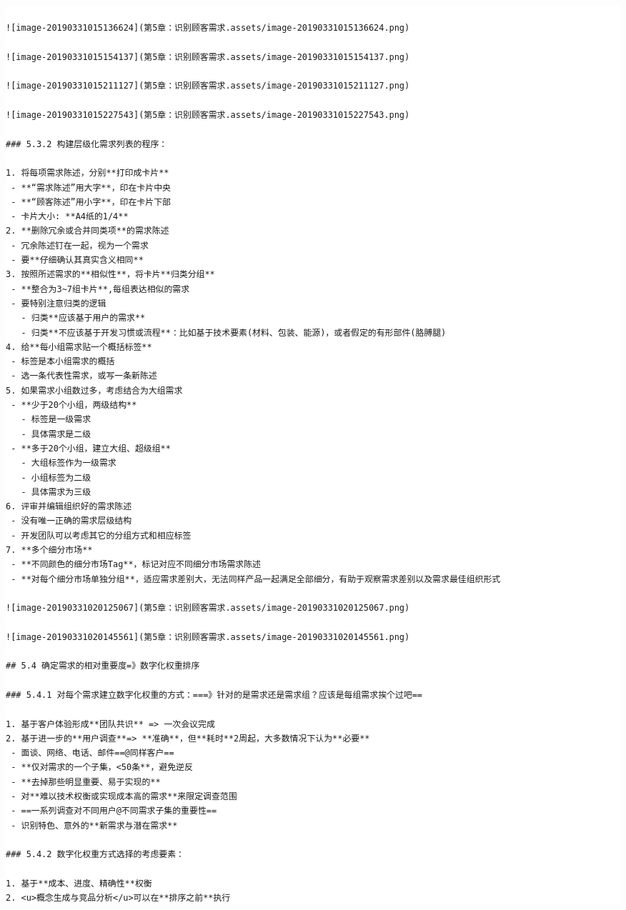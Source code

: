   ```

![image-20190331015136624](第5章：识别顾客需求.assets/image-20190331015136624.png)

![image-20190331015154137](第5章：识别顾客需求.assets/image-20190331015154137.png)

![image-20190331015211127](第5章：识别顾客需求.assets/image-20190331015211127.png)

![image-20190331015227543](第5章：识别顾客需求.assets/image-20190331015227543.png)

### 5.3.2 构建层级化需求列表的程序：

1. 将每项需求陈述，分别**打印成卡片**
   - **“需求陈述”用大字**，印在卡片中央
   - **“顾客陈述”用小字**，印在卡片下部
   - 卡片大小: **A4纸的1/4**
2. **删除冗余或合并同类项**的需求陈述
   - 冗余陈述钉在一起，视为一个需求
   - 要**仔细确认其真实含义相同**
3. 按照所述需求的**相似性**，将卡片**归类分组**
   - **整合为3~7组卡片**,每组表达相似的需求
   - 要特别注意归类的逻辑 
     - 归类**应该基于用户的需求**
     - 归类**不应该基于开发习惯或流程**：比如基于技术要素(材料、包装、能源)，或者假定的有形部件(胳膊腿)
4. 给**每小组需求贴一个概括标签**
   - 标签是本小组需求的概括 
   - 选一条代表性需求，或写一条新陈述 
5. 如果需求小组数过多，考虑结合为大组需求
   - **少于20个小组，两级结构**
     - 标签是一级需求
     - 具体需求是二级
   - **多于20个小组，建立大组、超级组**
     - 大组标签作为一级需求
     - 小组标签为二级
     - 具体需求为三级 
6. 评审并编辑组织好的需求陈述
   - 没有唯一正确的需求层级结构 
   - 开发团队可以考虑其它的分组方式和相应标签
7. **多个细分市场**
   - **不同颜色的细分市场Tag**，标记对应不同细分市场需求陈述
   - **对每个细分市场单独分组**，适应需求差别大，无法同样产品一起满足全部细分，有助于观察需求差别以及需求最佳组织形式

![image-20190331020125067](第5章：识别顾客需求.assets/image-20190331020125067.png)

![image-20190331020145561](第5章：识别顾客需求.assets/image-20190331020145561.png)

## 5.4 确定需求的相对重要度=》数字化权重排序

### 5.4.1 对每个需求建立数字化权重的方式：===》针对的是需求还是需求组？应该是每组需求挨个过吧==

1. 基于客户体验形成**团队共识** => 一次会议完成
2. 基于进一步的**用户调查**=> **准确**，但**耗时**2周起，大多数情况下认为**必要**
   - 面谈、网络、电话、邮件==@同样客户==
   - **仅对需求的一个子集，<50条**，避免逆反
   - **去掉那些明显重要、易于实现的**
   - 对**难以技术权衡或实现成本高的需求**来限定调查范围
   - ==一系列调查对不同用户@不同需求子集的重要性==
   - 识别特色、意外的**新需求与潜在需求**

### 5.4.2 数字化权重方式选择的考虑要素：

1. 基于**成本、进度、精确性**权衡
2. <u>概念生成与竞品分析</u>可以在**排序之前**执行

  ```
